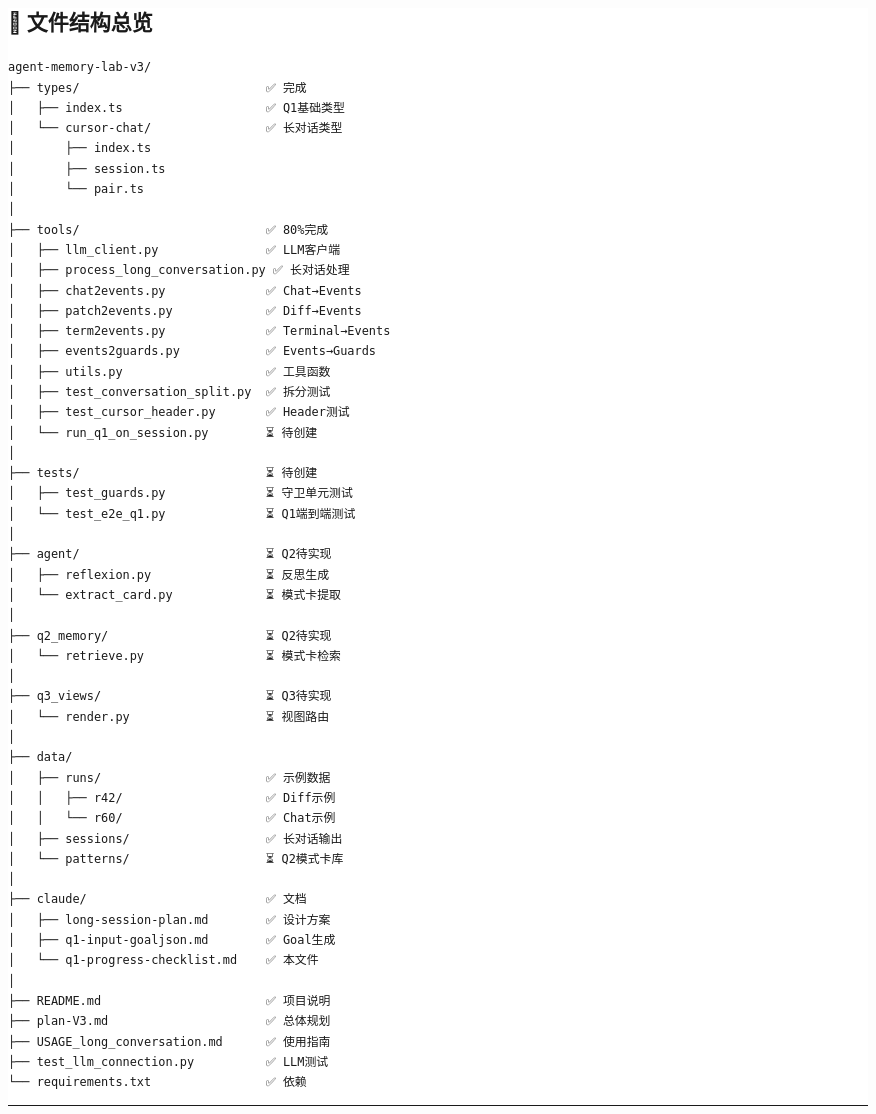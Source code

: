 ## 📁 文件结构总览

```
agent-memory-lab-v3/
├── types/                          ✅ 完成
│   ├── index.ts                    ✅ Q1基础类型
│   └── cursor-chat/                ✅ 长对话类型
│       ├── index.ts
│       ├── session.ts
│       └── pair.ts
│
├── tools/                          ✅ 80%完成
│   ├── llm_client.py               ✅ LLM客户端
│   ├── process_long_conversation.py ✅ 长对话处理
│   ├── chat2events.py              ✅ Chat→Events
│   ├── patch2events.py             ✅ Diff→Events
│   ├── term2events.py              ✅ Terminal→Events
│   ├── events2guards.py            ✅ Events→Guards
│   ├── utils.py                    ✅ 工具函数
│   ├── test_conversation_split.py  ✅ 拆分测试
│   ├── test_cursor_header.py       ✅ Header测试
│   └── run_q1_on_session.py        ⏳ 待创建
│
├── tests/                          ⏳ 待创建
│   ├── test_guards.py              ⏳ 守卫单元测试
│   └── test_e2e_q1.py              ⏳ Q1端到端测试
│
├── agent/                          ⏳ Q2待实现
│   ├── reflexion.py                ⏳ 反思生成
│   └── extract_card.py             ⏳ 模式卡提取
│
├── q2_memory/                      ⏳ Q2待实现
│   └── retrieve.py                 ⏳ 模式卡检索
│
├── q3_views/                       ⏳ Q3待实现
│   └── render.py                   ⏳ 视图路由
│
├── data/
│   ├── runs/                       ✅ 示例数据
│   │   ├── r42/                    ✅ Diff示例
│   │   └── r60/                    ✅ Chat示例
│   ├── sessions/                   ✅ 长对话输出
│   └── patterns/                   ⏳ Q2模式卡库
│
├── claude/                         ✅ 文档
│   ├── long-session-plan.md        ✅ 设计方案
│   ├── q1-input-goaljson.md        ✅ Goal生成
│   └── q1-progress-checklist.md    ✅ 本文件
│
├── README.md                       ✅ 项目说明
├── plan-V3.md                      ✅ 总体规划
├── USAGE_long_conversation.md      ✅ 使用指南
├── test_llm_connection.py          ✅ LLM测试
└── requirements.txt                ✅ 依赖
```

---